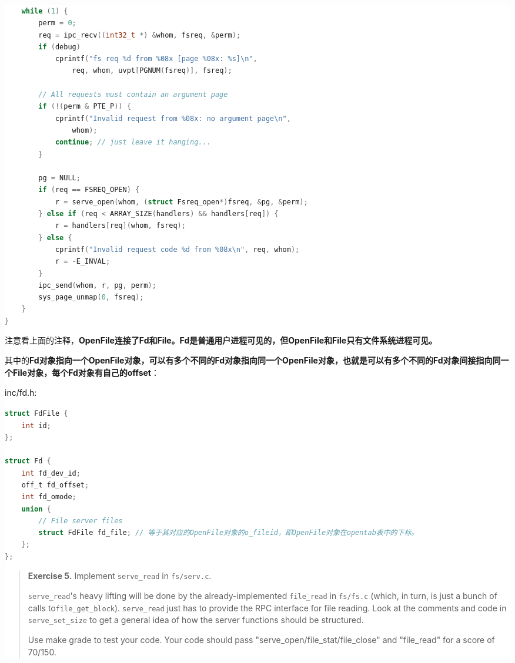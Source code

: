 ```c
	while (1) {
		perm = 0;
		req = ipc_recv((int32_t *) &whom, fsreq, &perm);
		if (debug)
			cprintf("fs req %d from %08x [page %08x: %s]\n",
				req, whom, uvpt[PGNUM(fsreq)], fsreq);

		// All requests must contain an argument page
		if (!(perm & PTE_P)) {
			cprintf("Invalid request from %08x: no argument page\n",
				whom);
			continue; // just leave it hanging...
		}

		pg = NULL;
		if (req == FSREQ_OPEN) {
			r = serve_open(whom, (struct Fsreq_open*)fsreq, &pg, &perm);
		} else if (req < ARRAY_SIZE(handlers) && handlers[req]) {
			r = handlers[req](whom, fsreq);
		} else {
			cprintf("Invalid request code %d from %08x\n", req, whom);
			r = -E_INVAL;
		}
		ipc_send(whom, r, pg, perm);
		sys_page_unmap(0, fsreq);
	}
}
```

注意看上面的注释，**OpenFile连接了Fd和File。Fd是普通用户进程可见的，但OpenFile和File只有文件系统进程可见。**

其中的**Fd对象指向一个OpenFile对象，可以有多个不同的Fd对象指向同一个OpenFile对象，也就是可以有多个不同的Fd对象间接指向同一个File对象，每个Fd对象有自己的offset**：

inc/fd.h:

```c
struct FdFile {
	int id;
};

struct Fd {
	int fd_dev_id;
	off_t fd_offset;
	int fd_omode;
	union {
		// File server files
		struct FdFile fd_file; // 等于其对应的OpenFile对象的o_fileid，即OpenFile对象在opentab表中的下标。
	};
};
```

> **Exercise 5.** Implement `serve_read` in `fs/serv.c`.
>
> `serve_read`'s heavy lifting will be done by the already-implemented `file_read` in `fs/fs.c` (which, in turn, is just a bunch of calls to`file_get_block`). `serve_read` just has to provide the RPC interface for file reading. Look at the comments and code in `serve_set_size` to get a general idea of how the server functions should be structured.
>
> Use make grade to test your code. Your code should pass "serve_open/file_stat/file_close" and "file_read" for a score of 70/150.

